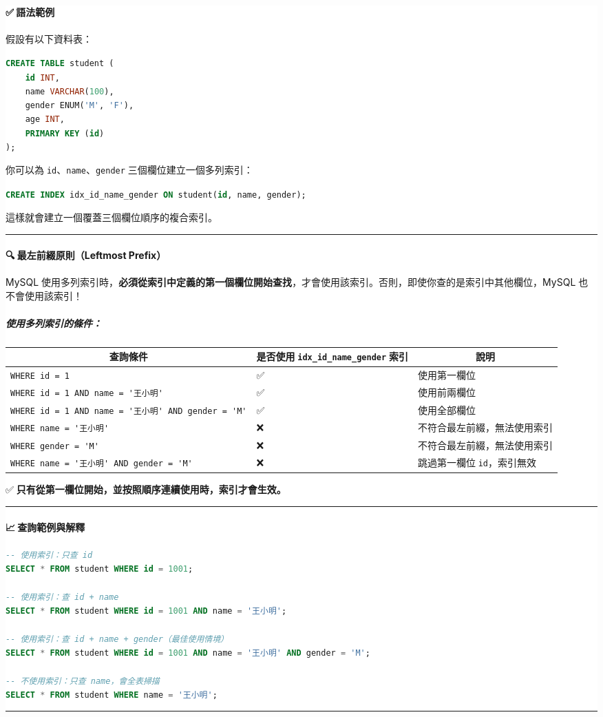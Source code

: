 #### ✅ 語法範例

假設有以下資料表：

```sql
CREATE TABLE student (
    id INT,
    name VARCHAR(100),
    gender ENUM('M', 'F'),
    age INT,
    PRIMARY KEY (id)
);
```

你可以為 `id`、`name`、`gender` 三個欄位建立一個多列索引：

```sql
CREATE INDEX idx_id_name_gender ON student(id, name, gender);
```

這樣就會建立一個覆蓋三個欄位順序的複合索引。

---

#### 🔍 最左前綴原則（Leftmost Prefix）

MySQL 使用多列索引時，**必須從索引中定義的第一個欄位開始查找**，才會使用該索引。否則，即使你查的是索引中其他欄位，MySQL 也不會使用該索引！

##### 使用多列索引的條件：

| 查詢條件 | 是否使用 `idx_id_name_gender` 索引 | 說明 |
|----------|--------------------------|------|
| `WHERE id = 1` | ✅ | 使用第一欄位 |
| `WHERE id = 1 AND name = '王小明'` | ✅ | 使用前兩欄位 |
| `WHERE id = 1 AND name = '王小明' AND gender = 'M'` | ✅ | 使用全部欄位 |
| `WHERE name = '王小明'` | ❌ | 不符合最左前綴，無法使用索引 |
| `WHERE gender = 'M'` | ❌ | 不符合最左前綴，無法使用索引 |
| `WHERE name = '王小明' AND gender = 'M'` | ❌ | 跳過第一欄位 `id`，索引無效 |

✅ **只有從第一欄位開始，並按照順序連續使用時，索引才會生效。**

---

#### 📈 查詢範例與解釋

```sql
-- 使用索引：只查 id
SELECT * FROM student WHERE id = 1001;

-- 使用索引：查 id + name
SELECT * FROM student WHERE id = 1001 AND name = '王小明';

-- 使用索引：查 id + name + gender（最佳使用情境）
SELECT * FROM student WHERE id = 1001 AND name = '王小明' AND gender = 'M';

-- 不使用索引：只查 name，會全表掃描
SELECT * FROM student WHERE name = '王小明';
```

---